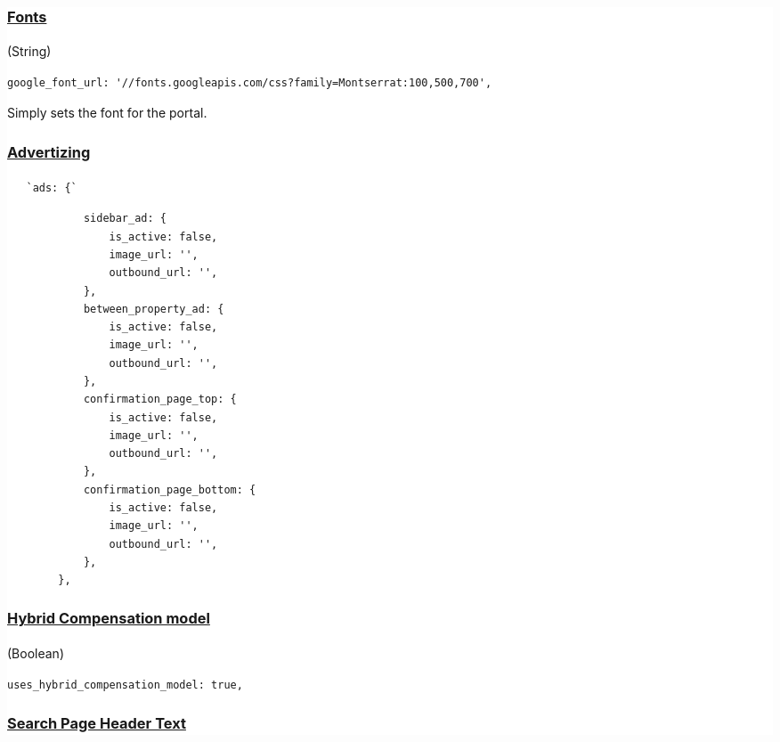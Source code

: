 ### <span style="text-decoration:underline;">Fonts</span>

(String)


```
google_font_url: '//fonts.googleapis.com/css?family=Montserrat:100,500,700',
```


Simply sets the font for the portal.


### <span style="text-decoration:underline;">Advertizing</span>

       `ads: {`


```
            sidebar_ad: {
                is_active: false,
                image_url: '',
                outbound_url: '',
            },
            between_property_ad: {
                is_active: false,
                image_url: '',
                outbound_url: '',
            },
            confirmation_page_top: {
                is_active: false,
                image_url: '',
                outbound_url: '',
            },
            confirmation_page_bottom: {
                is_active: false,
                image_url: '',
                outbound_url: '',
            },
        },
```



### <span style="text-decoration:underline;">Hybrid Compensation model</span>

(Boolean)


```
uses_hybrid_compensation_model: true,
```



### <span style="text-decoration:underline;">Search Page Header Text</span>
